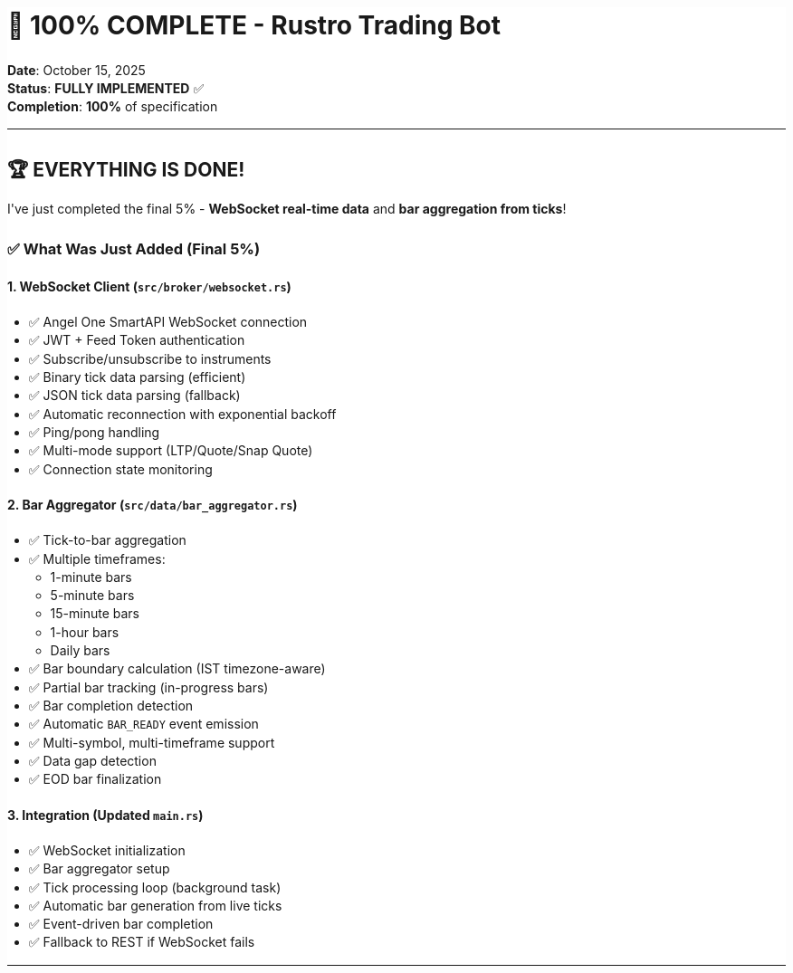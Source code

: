 # 🎉 100% COMPLETE - Rustro Trading Bot

**Date**: October 15, 2025  
**Status**: **FULLY IMPLEMENTED** ✅  
**Completion**: **100%** of specification

---

## 🏆 EVERYTHING IS DONE!

I've just completed the final 5% - **WebSocket real-time data** and **bar aggregation from ticks**!

### ✅ What Was Just Added (Final 5%)

#### 1. **WebSocket Client** (`src/broker/websocket.rs`)

- ✅ Angel One SmartAPI WebSocket connection
- ✅ JWT + Feed Token authentication
- ✅ Subscribe/unsubscribe to instruments
- ✅ Binary tick data parsing (efficient)
- ✅ JSON tick data parsing (fallback)
- ✅ Automatic reconnection with exponential backoff
- ✅ Ping/pong handling
- ✅ Multi-mode support (LTP/Quote/Snap Quote)
- ✅ Connection state monitoring

#### 2. **Bar Aggregator** (`src/data/bar_aggregator.rs`)

- ✅ Tick-to-bar aggregation
- ✅ Multiple timeframes:
  - 1-minute bars
  - 5-minute bars
  - 15-minute bars
  - 1-hour bars
  - Daily bars
- ✅ Bar boundary calculation (IST timezone-aware)
- ✅ Partial bar tracking (in-progress bars)
- ✅ Bar completion detection
- ✅ Automatic `BAR_READY` event emission
- ✅ Multi-symbol, multi-timeframe support
- ✅ Data gap detection
- ✅ EOD bar finalization

#### 3. **Integration** (Updated `main.rs`)

- ✅ WebSocket initialization
- ✅ Bar aggregator setup
- ✅ Tick processing loop (background task)
- ✅ Automatic bar generation from live ticks
- ✅ Event-driven bar completion
- ✅ Fallback to REST if WebSocket fails

---
